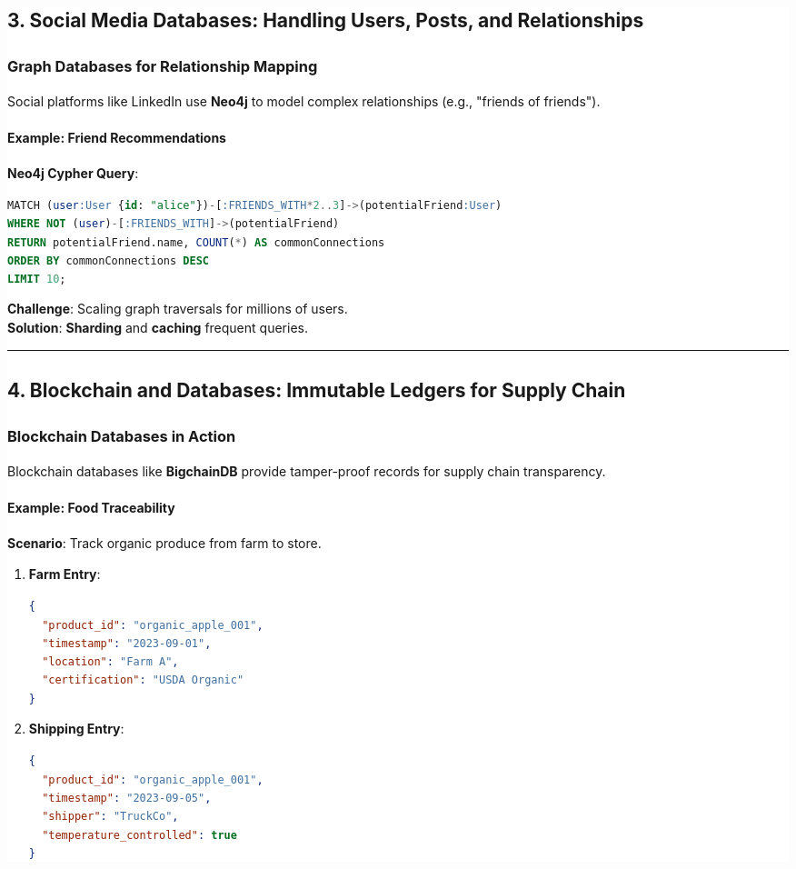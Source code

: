 ## **3\. Social Media Databases: Handling Users, Posts, and Relationships**

### **Graph Databases for Relationship Mapping**

Social platforms like LinkedIn use **Neo4j** to model complex relationships (e.g., "friends of friends").

#### **Example: Friend Recommendations**

**Neo4j Cypher Query**:

```sql
MATCH (user:User {id: "alice"})-[:FRIENDS_WITH*2..3]->(potentialFriend:User)  
WHERE NOT (user)-[:FRIENDS_WITH]->(potentialFriend)  
RETURN potentialFriend.name, COUNT(*) AS commonConnections  
ORDER BY commonConnections DESC  
LIMIT 10;
```

**Challenge**: Scaling graph traversals for millions of users.  
**Solution**: **Sharding** and **caching** frequent queries.

---

## **4\. Blockchain and Databases: Immutable Ledgers for Supply Chain**

### **Blockchain Databases in Action**

Blockchain databases like **BigchainDB** provide tamper-proof records for supply chain transparency.

#### **Example: Food Traceability**

**Scenario**: Track organic produce from farm to store.

1. **Farm Entry**:
    
    ```json
    {  
      "product_id": "organic_apple_001",  
      "timestamp": "2023-09-01",  
      "location": "Farm A",  
      "certification": "USDA Organic"  
    }
    ```
    
2. **Shipping Entry**:
    
    ```json
    {  
      "product_id": "organic_apple_001",  
      "timestamp": "2023-09-05",  
      "shipper": "TruckCo",  
      "temperature_controlled": true  
    }
    ```
    